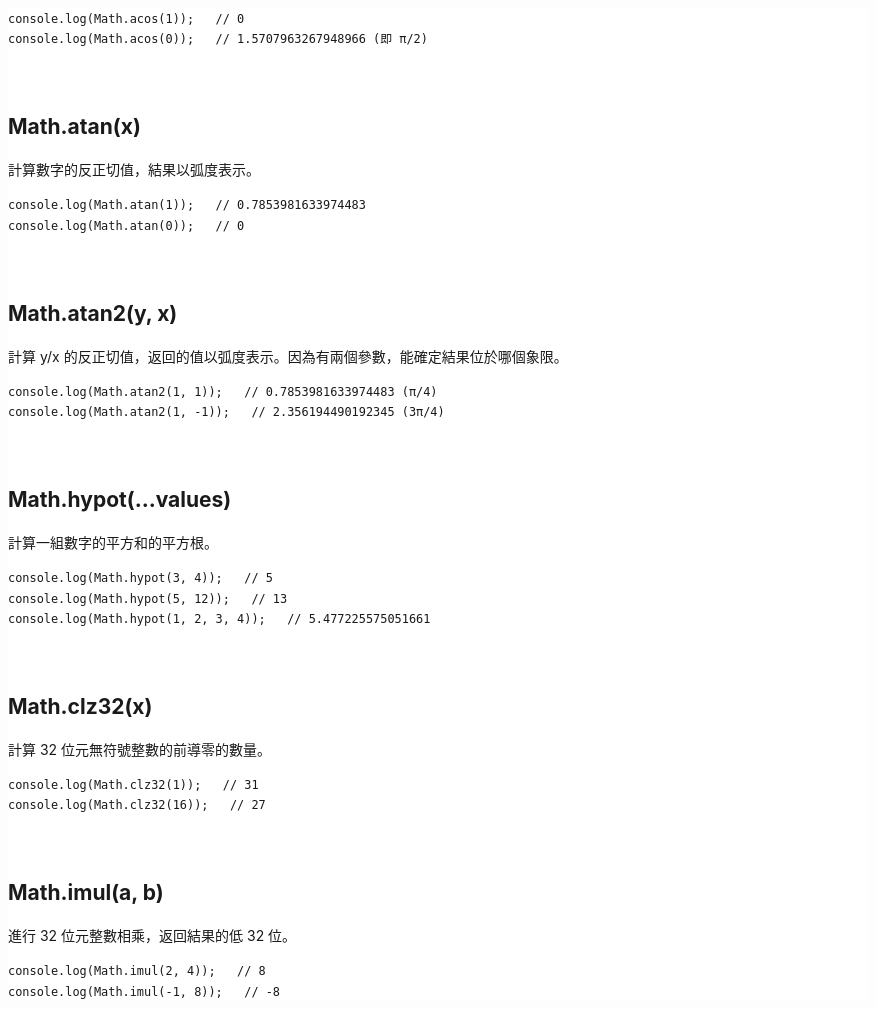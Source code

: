 ```
console.log(Math.acos(1));   // 0
console.log(Math.acos(0));   // 1.5707963267948966 (即 π/2)
```

<br />

## Math.atan(x)

計算數字的反正切值，結果以弧度表示。

```
console.log(Math.atan(1));   // 0.7853981633974483
console.log(Math.atan(0));   // 0
```

<br />

## Math.atan2(y, x)

計算 y/x 的反正切值，返回的值以弧度表示。因為有兩個參數，能確定結果位於哪個象限。

```
console.log(Math.atan2(1, 1));   // 0.7853981633974483 (π/4)
console.log(Math.atan2(1, -1));   // 2.356194490192345 (3π/4)
```

<br />

## Math.hypot(...values)

計算一組數字的平方和的平方根。

```
console.log(Math.hypot(3, 4));   // 5
console.log(Math.hypot(5, 12));   // 13
console.log(Math.hypot(1, 2, 3, 4));   // 5.477225575051661
```

<br />

## Math.clz32(x)

計算 32 位元無符號整數的前導零的數量。

```
console.log(Math.clz32(1));   // 31
console.log(Math.clz32(16));   // 27
```

<br />

## Math.imul(a, b)

進行 32 位元整數相乘，返回結果的低 32 位。

```
console.log(Math.imul(2, 4));   // 8
console.log(Math.imul(-1, 8));   // -8
```
